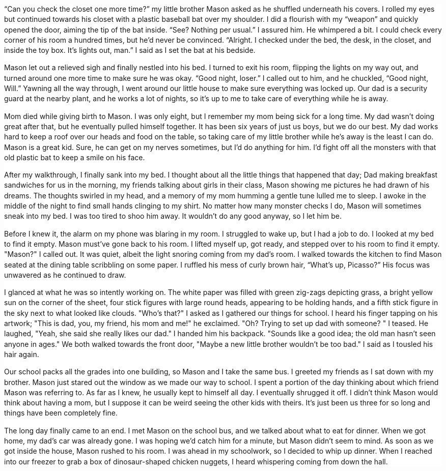 “Can you check the closet one more time?” my little brother Mason asked as he shuffled underneath his covers. I rolled my eyes but continued towards his closet with a plastic baseball bat over my shoulder. I did a flourish with my “weapon” and quickly opened the door, aiming the tip of the bat inside. “See? Nothing per usual.” I assured him. He whimpered a bit. I could check every corner of his room a hundred times, but he’d never be convinced. “Alright. I checked under the bed, the desk, in the closet, and inside the toy box. It’s lights out, man.” I said as I set the bat at his bedside.

Mason let out a relieved sigh and finally nestled into his bed. I turned to exit his room, flipping the lights on my way out, and turned around one more time to make sure he was okay. “Good night, loser.” I called out to him, and he chuckled, “Good night, Will.” Yawning all the way through, I went around our little house to make sure everything was locked up. Our dad is a security guard at the nearby plant, and he works a lot of nights, so it’s up to me to take care of everything while he is away. 

Mom died while giving birth to Mason. I was only eight, but I remember my mom being sick for a long time. My dad wasn’t doing great after that, but he eventually pulled himself together. It has been six years of just us boys, but we do our best. My dad works hard to keep a roof over our heads and food on the table, so taking care of my little brother while he’s away is the least I can do. Mason is a great kid. Sure, he can get on my nerves sometimes, but I’d do anything for him. I’d fight off all the monsters with that old plastic bat to keep a smile on his face. 

After my walkthrough, I finally sank into my bed. I thought about all the little things that happened that day; Dad making breakfast sandwiches for us in the morning, my friends talking about girls in their class, Mason showing me pictures he had drawn of his dreams. The thoughts swirled in my head, and a memory of my mom humming a gentle tune lulled me to sleep. I awoke in the middle of the night to find small hands clinging to my shirt. No matter how many monster checks I do, Mason will sometimes sneak into my bed. I was too tired to shoo him away. It wouldn’t do any good anyway, so I let him be.

Before I knew it, the alarm on my phone was blaring in my room. I struggled to wake up, but I had a job to do. I looked at my bed to find it empty. Mason must’ve gone back to his room. I lifted myself up, got ready, and stepped over to his room to find it empty. "Mason?" I called out. It was quiet, albeit the light snoring coming from my dad’s room. I walked towards the kitchen to find Mason seated at the dining table scribbling on some paper. I ruffled his mess of curly brown hair, “What’s up, Picasso?” His focus was unwavered as he continued to draw. 

I glanced at what he was so intently working on. The white paper was filled with green zig-zags depicting grass, a bright yellow sun on the corner of the sheet, four stick figures with large round heads, appearing to be holding hands, and a fifth stick figure in the sky next to what looked like clouds. "Who’s that?" I asked as I gathered our things for school. I heard his finger tapping on his artwork; "This is dad, you, my friend, his mom and me!" he exclaimed. "Oh? Trying to set up dad with someone? " I teased. He laughed, "Yeah, she said she really likes our dad." I handed him his backpack. "Sounds like a good idea; the old man hasn’t seen anyone in ages." We both walked towards the front door, "Maybe a new little brother wouldn’t be too bad." I said as I tousled his hair again.

Our school packs all the grades into one building, so Mason and I take the same bus. I greeted my friends as I sat down with my brother. Mason just stared out the window as we made our way to school. I spent a portion of the day thinking about which friend Mason was referring to. As far as I knew, he usually kept to himself all day. I eventually shrugged it off. I didn’t think Mason would think about having a mom, but I suppose it can be weird seeing the other kids with theirs. It’s just been us three for so long and things have been completely fine.

The long day finally came to an end. I met Mason on the school bus, and we talked about what to eat for dinner. When we got home, my dad’s car was already gone. I was hoping we’d catch him for a minute, but Mason didn’t seem to mind. As soon as we got inside the house, Mason rushed to his room. I was ahead in my schoolwork, so I decided to whip up dinner. When I reached into our freezer to grab a box of dinosaur-shaped chicken nuggets, I heard whispering coming from down the hall.
